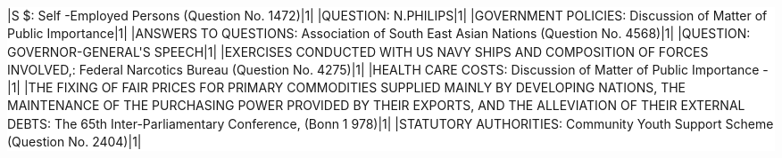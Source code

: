 |S $: Self -Employed Persons (Question No. 1472)|1|
|QUESTION: N.PHILIPS|1|
|GOVERNMENT POLICIES: Discussion of Matter of Public Importance|1|
|ANSWERS TO QUESTIONS: Association of South East Asian Nations (Question No. 4568)|1|
|QUESTION: GOVERNOR-GENERAL'S SPEECH|1|
|EXERCISES CONDUCTED WITH US NAVY SHIPS AND COMPOSITION OF FORCES INVOLVED,: Federal Narcotics Bureau (Question No. 4275)|1|
|HEALTH CARE COSTS: Discussion of Matter of Public Importance -|1|
|THE FIXING OF FAIR PRICES FOR PRIMARY COMMODITIES SUPPLIED MAINLY BY DEVELOPING NATIONS, THE MAINTENANCE OF THE PURCHASING POWER PROVIDED BY THEIR EXPORTS, AND THE ALLEVIATION OF THEIR EXTERNAL DEBTS: The 65th Inter-Parliamentary Conference, (Bonn 1 978)|1|
|STATUTORY AUTHORITIES: Community Youth Support Scheme (Question No. 2404)|1|
